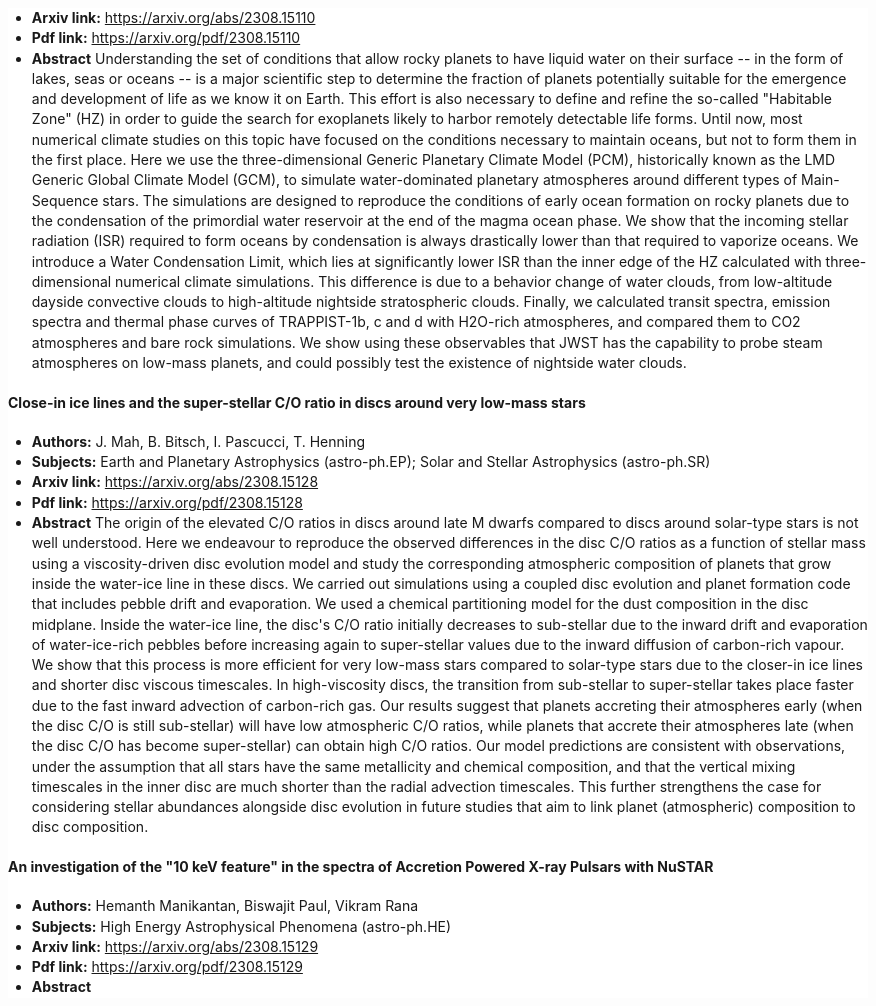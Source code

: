  - **Arxiv link:** https://arxiv.org/abs/2308.15110
 - **Pdf link:** https://arxiv.org/pdf/2308.15110
 - **Abstract**
 Understanding the set of conditions that allow rocky planets to have liquid water on their surface -- in the form of lakes, seas or oceans -- is a major scientific step to determine the fraction of planets potentially suitable for the emergence and development of life as we know it on Earth. This effort is also necessary to define and refine the so-called "Habitable Zone" (HZ) in order to guide the search for exoplanets likely to harbor remotely detectable life forms. Until now, most numerical climate studies on this topic have focused on the conditions necessary to maintain oceans, but not to form them in the first place. Here we use the three-dimensional Generic Planetary Climate Model (PCM), historically known as the LMD Generic Global Climate Model (GCM), to simulate water-dominated planetary atmospheres around different types of Main-Sequence stars. The simulations are designed to reproduce the conditions of early ocean formation on rocky planets due to the condensation of the primordial water reservoir at the end of the magma ocean phase. We show that the incoming stellar radiation (ISR) required to form oceans by condensation is always drastically lower than that required to vaporize oceans. We introduce a Water Condensation Limit, which lies at significantly lower ISR than the inner edge of the HZ calculated with three-dimensional numerical climate simulations. This difference is due to a behavior change of water clouds, from low-altitude dayside convective clouds to high-altitude nightside stratospheric clouds. Finally, we calculated transit spectra, emission spectra and thermal phase curves of TRAPPIST-1b, c and d with H2O-rich atmospheres, and compared them to CO2 atmospheres and bare rock simulations. We show using these observables that JWST has the capability to probe steam atmospheres on low-mass planets, and could possibly test the existence of nightside water clouds.
#### Close-in ice lines and the super-stellar C/O ratio in discs around very  low-mass stars
 - **Authors:** J. Mah, B. Bitsch, I. Pascucci, T. Henning
 - **Subjects:** Earth and Planetary Astrophysics (astro-ph.EP); Solar and Stellar Astrophysics (astro-ph.SR)
 - **Arxiv link:** https://arxiv.org/abs/2308.15128
 - **Pdf link:** https://arxiv.org/pdf/2308.15128
 - **Abstract**
 The origin of the elevated C/O ratios in discs around late M dwarfs compared to discs around solar-type stars is not well understood. Here we endeavour to reproduce the observed differences in the disc C/O ratios as a function of stellar mass using a viscosity-driven disc evolution model and study the corresponding atmospheric composition of planets that grow inside the water-ice line in these discs. We carried out simulations using a coupled disc evolution and planet formation code that includes pebble drift and evaporation. We used a chemical partitioning model for the dust composition in the disc midplane. Inside the water-ice line, the disc's C/O ratio initially decreases to sub-stellar due to the inward drift and evaporation of water-ice-rich pebbles before increasing again to super-stellar values due to the inward diffusion of carbon-rich vapour. We show that this process is more efficient for very low-mass stars compared to solar-type stars due to the closer-in ice lines and shorter disc viscous timescales. In high-viscosity discs, the transition from sub-stellar to super-stellar takes place faster due to the fast inward advection of carbon-rich gas. Our results suggest that planets accreting their atmospheres early (when the disc C/O is still sub-stellar) will have low atmospheric C/O ratios, while planets that accrete their atmospheres late (when the disc C/O has become super-stellar) can obtain high C/O ratios. Our model predictions are consistent with observations, under the assumption that all stars have the same metallicity and chemical composition, and that the vertical mixing timescales in the inner disc are much shorter than the radial advection timescales. This further strengthens the case for considering stellar abundances alongside disc evolution in future studies that aim to link planet (atmospheric) composition to disc composition.
#### An investigation of the "10 keV feature" in the spectra of Accretion  Powered X-ray Pulsars with NuSTAR
 - **Authors:** Hemanth Manikantan, Biswajit Paul, Vikram Rana
 - **Subjects:** High Energy Astrophysical Phenomena (astro-ph.HE)
 - **Arxiv link:** https://arxiv.org/abs/2308.15129
 - **Pdf link:** https://arxiv.org/pdf/2308.15129
 - **Abstract**